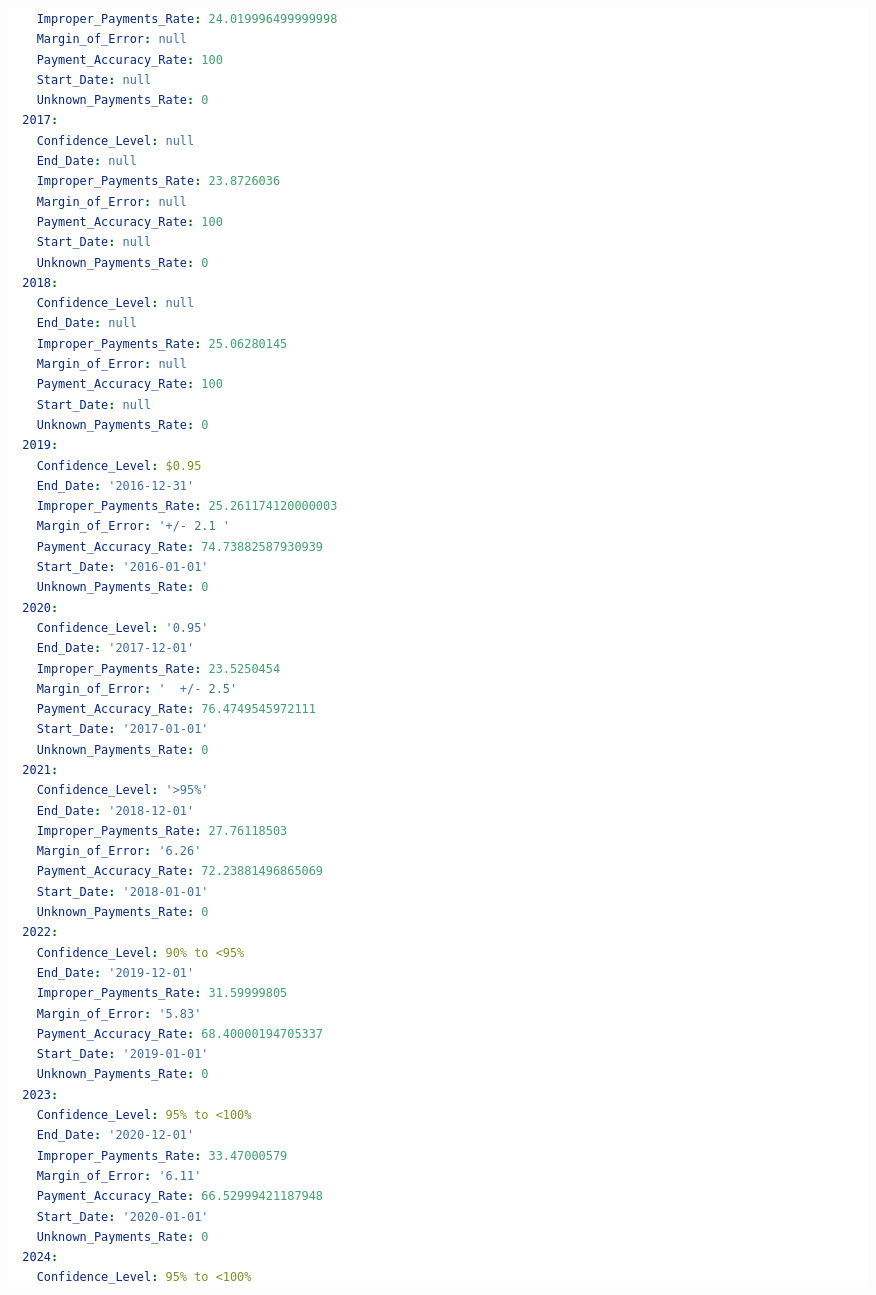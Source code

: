 ```yaml
    Improper_Payments_Rate: 24.019996499999998
    Margin_of_Error: null
    Payment_Accuracy_Rate: 100
    Start_Date: null
    Unknown_Payments_Rate: 0
  2017:
    Confidence_Level: null
    End_Date: null
    Improper_Payments_Rate: 23.8726036
    Margin_of_Error: null
    Payment_Accuracy_Rate: 100
    Start_Date: null
    Unknown_Payments_Rate: 0
  2018:
    Confidence_Level: null
    End_Date: null
    Improper_Payments_Rate: 25.06280145
    Margin_of_Error: null
    Payment_Accuracy_Rate: 100
    Start_Date: null
    Unknown_Payments_Rate: 0
  2019:
    Confidence_Level: $0.95
    End_Date: '2016-12-31'
    Improper_Payments_Rate: 25.261174120000003
    Margin_of_Error: '+/- 2.1 '
    Payment_Accuracy_Rate: 74.73882587930939
    Start_Date: '2016-01-01'
    Unknown_Payments_Rate: 0
  2020:
    Confidence_Level: '0.95'
    End_Date: '2017-12-01'
    Improper_Payments_Rate: 23.5250454
    Margin_of_Error: '  +/- 2.5'
    Payment_Accuracy_Rate: 76.4749545972111
    Start_Date: '2017-01-01'
    Unknown_Payments_Rate: 0
  2021:
    Confidence_Level: '>95%'
    End_Date: '2018-12-01'
    Improper_Payments_Rate: 27.76118503
    Margin_of_Error: '6.26'
    Payment_Accuracy_Rate: 72.23881496865069
    Start_Date: '2018-01-01'
    Unknown_Payments_Rate: 0
  2022:
    Confidence_Level: 90% to <95%
    End_Date: '2019-12-01'
    Improper_Payments_Rate: 31.59999805
    Margin_of_Error: '5.83'
    Payment_Accuracy_Rate: 68.40000194705337
    Start_Date: '2019-01-01'
    Unknown_Payments_Rate: 0
  2023:
    Confidence_Level: 95% to <100%
    End_Date: '2020-12-01'
    Improper_Payments_Rate: 33.47000579
    Margin_of_Error: '6.11'
    Payment_Accuracy_Rate: 66.52999421187948
    Start_Date: '2020-01-01'
    Unknown_Payments_Rate: 0
  2024:
    Confidence_Level: 95% to <100%
```